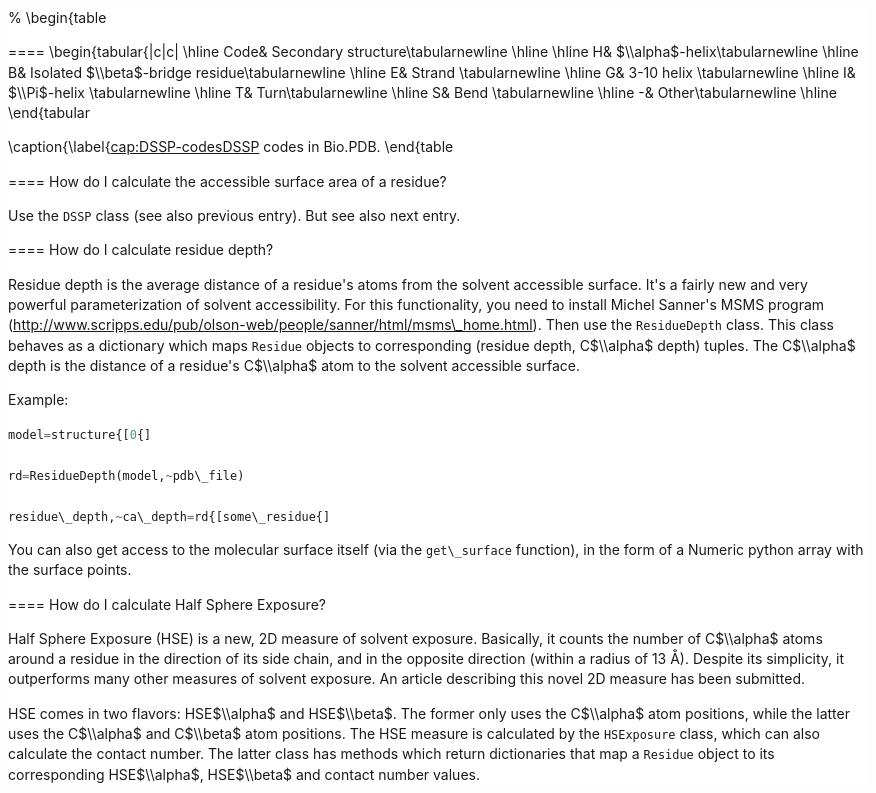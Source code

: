% \\begin{table

==== \\begin{tabular{|c|c| \\hline Code& Secondary
structure\\tabularnewline \\hline \\hline H&
$\\alpha$-helix\\tabularnewline \\hline B& Isolated $\\beta$-bridge
residue\\tabularnewline \\hline E& Strand \\tabularnewline \\hline G&
3-10 helix \\tabularnewline \\hline I& $\\Pi$-helix \\tabularnewline
\\hline T& Turn\\tabularnewline \\hline S& Bend \\tabularnewline \\hline
-& Other\\tabularnewline \\hline \\end{tabular

\\caption{\\label{<cap:DSSP-codesDSSP> codes in Bio.PDB. \\end{table

==== How do I calculate the accessible surface area of a residue?

Use the `DSSP` class (see also previous entry). But see also next entry.

==== How do I calculate residue depth?

Residue depth is the average distance of a residue's atoms from the
solvent accessible surface. It's a fairly new and very powerful
parameterization of solvent accessibility. For this functionality, you
need to install Michel Sanner's MSMS program
(http://www.scripps.edu/pub/olson-web/people/sanner/html/msms\_home.html).
Then use the `ResidueDepth` class. This class behaves as a dictionary
which maps `Residue` objects to corresponding (residue depth, C$\\alpha$
depth) tuples. The C$\\alpha$ depth is the distance of a residue's
C$\\alpha$ atom to the solvent accessible surface.

Example:

``` python
model=structure{[0{]

rd=ResidueDepth(model,~pdb\_file)

residue\_depth,~ca\_depth=rd{[some\_residue{]
```

You can also get access to the molecular surface itself (via the
`get\_surface` function), in the form of a Numeric python array with the
surface points.

==== How do I calculate Half Sphere Exposure?

Half Sphere Exposure (HSE) is a new, 2D measure of solvent exposure.
Basically, it counts the number of C$\\alpha$ atoms around a residue in
the direction of its side chain, and in the opposite direction (within a
radius of 13 Å). Despite its simplicity, it outperforms many other
measures of solvent exposure. An article describing this novel 2D
measure has been submitted.

HSE comes in two flavors: HSE$\\alpha$ and HSE$\\beta$. The former only
uses the C$\\alpha$ atom positions, while the latter uses the C$\\alpha$
and C$\\beta$ atom positions. The HSE measure is calculated by the
`HSExposure` class, which can also calculate the contact number. The
latter class has methods which return dictionaries that map a `Residue`
object to its corresponding HSE$\\alpha$, HSE$\\beta$ and contact number
values.
